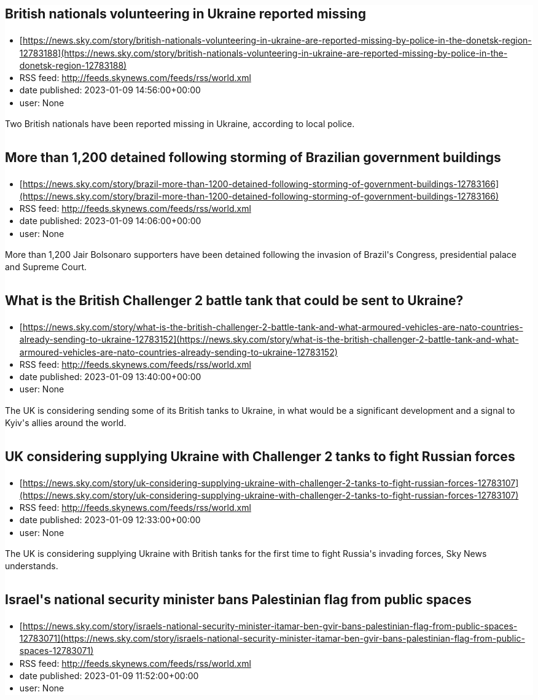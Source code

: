 ## British nationals volunteering in Ukraine reported missing
 - [https://news.sky.com/story/british-nationals-volunteering-in-ukraine-are-reported-missing-by-police-in-the-donetsk-region-12783188](https://news.sky.com/story/british-nationals-volunteering-in-ukraine-are-reported-missing-by-police-in-the-donetsk-region-12783188)
 - RSS feed: http://feeds.skynews.com/feeds/rss/world.xml
 - date published: 2023-01-09 14:56:00+00:00
 - user: None

Two British nationals have been reported missing in Ukraine, according to local police.

## More than 1,200 detained following storming of Brazilian government buildings
 - [https://news.sky.com/story/brazil-more-than-1200-detained-following-storming-of-government-buildings-12783166](https://news.sky.com/story/brazil-more-than-1200-detained-following-storming-of-government-buildings-12783166)
 - RSS feed: http://feeds.skynews.com/feeds/rss/world.xml
 - date published: 2023-01-09 14:06:00+00:00
 - user: None

More than 1,200 Jair Bolsonaro supporters have been detained following the invasion of Brazil's Congress, presidential palace and Supreme Court.

## What is the British Challenger 2 battle tank that could be sent to Ukraine?
 - [https://news.sky.com/story/what-is-the-british-challenger-2-battle-tank-and-what-armoured-vehicles-are-nato-countries-already-sending-to-ukraine-12783152](https://news.sky.com/story/what-is-the-british-challenger-2-battle-tank-and-what-armoured-vehicles-are-nato-countries-already-sending-to-ukraine-12783152)
 - RSS feed: http://feeds.skynews.com/feeds/rss/world.xml
 - date published: 2023-01-09 13:40:00+00:00
 - user: None

The UK is considering sending some of its British tanks to Ukraine, in what would be a significant development and a signal to Kyiv's allies around the world.

## UK considering supplying Ukraine with Challenger 2 tanks to fight Russian forces
 - [https://news.sky.com/story/uk-considering-supplying-ukraine-with-challenger-2-tanks-to-fight-russian-forces-12783107](https://news.sky.com/story/uk-considering-supplying-ukraine-with-challenger-2-tanks-to-fight-russian-forces-12783107)
 - RSS feed: http://feeds.skynews.com/feeds/rss/world.xml
 - date published: 2023-01-09 12:33:00+00:00
 - user: None

The UK is considering supplying Ukraine with British tanks for the first time to fight Russia's invading forces, Sky News understands.

## Israel's national security minister bans Palestinian flag from public spaces
 - [https://news.sky.com/story/israels-national-security-minister-itamar-ben-gvir-bans-palestinian-flag-from-public-spaces-12783071](https://news.sky.com/story/israels-national-security-minister-itamar-ben-gvir-bans-palestinian-flag-from-public-spaces-12783071)
 - RSS feed: http://feeds.skynews.com/feeds/rss/world.xml
 - date published: 2023-01-09 11:52:00+00:00
 - user: None
